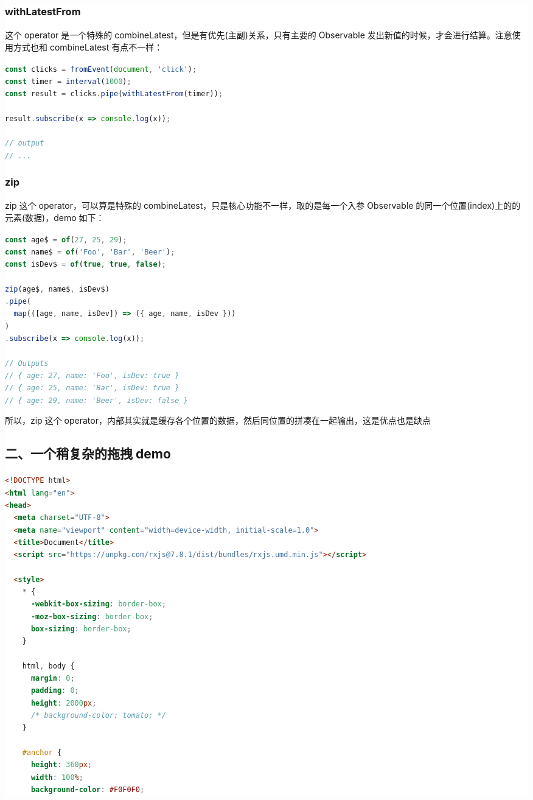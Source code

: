 ### withLatestFrom
这个 operator 是一个特殊的 combineLatest，但是有优先(主副)关系，只有主要的 Observable 发出新值的时候，才会进行结算。注意使用方式也和 combineLatest 有点不一样：
```js
const clicks = fromEvent(document, 'click');
const timer = interval(1000);
const result = clicks.pipe(withLatestFrom(timer));

result.subscribe(x => console.log(x));

// output
// ...
```

### zip
zip 这个 operator，可以算是特殊的 combineLatest，只是核心功能不一样，取的是每一个入参 Observable 的同一个位置(index)上的的元素(数据)，demo 如下：
```js
const age$ = of(27, 25, 29);
const name$ = of('Foo', 'Bar', 'Beer');
const isDev$ = of(true, true, false);
 
zip(age$, name$, isDev$)
.pipe(
  map(([age, name, isDev]) => ({ age, name, isDev }))
)
.subscribe(x => console.log(x));

// Outputs
// { age: 27, name: 'Foo', isDev: true }
// { age: 25, name: 'Bar', isDev: true }
// { age: 29, name: 'Beer', isDev: false }
```

所以，zip 这个 operator，内部其实就是缓存各个位置的数据，然后同位置的拼凑在一起输出，这是优点也是缺点

## 二、一个稍复杂的拖拽 demo
```html
<!DOCTYPE html>
<html lang="en">
<head>
  <meta charset="UTF-8">
  <meta name="viewport" content="width=device-width, initial-scale=1.0">
  <title>Document</title>
  <script src="https://unpkg.com/rxjs@7.8.1/dist/bundles/rxjs.umd.min.js"></script>

  <style>
    * {
      -webkit-box-sizing: border-box;
      -moz-box-sizing: border-box;
      box-sizing: border-box;
    }

    html, body {
      margin: 0;
      padding: 0;
      height: 2000px;
      /* background-color: tomato; */
    }

    #anchor {
      height: 360px;
      width: 100%;
      background-color: #F0F0F0;
```